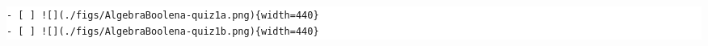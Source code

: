     - [ ] ![](./figs/AlgebraBoolena-quiz1a.png){width=440}
    - [ ] ![](./figs/AlgebraBoolena-quiz1b.png){width=440}